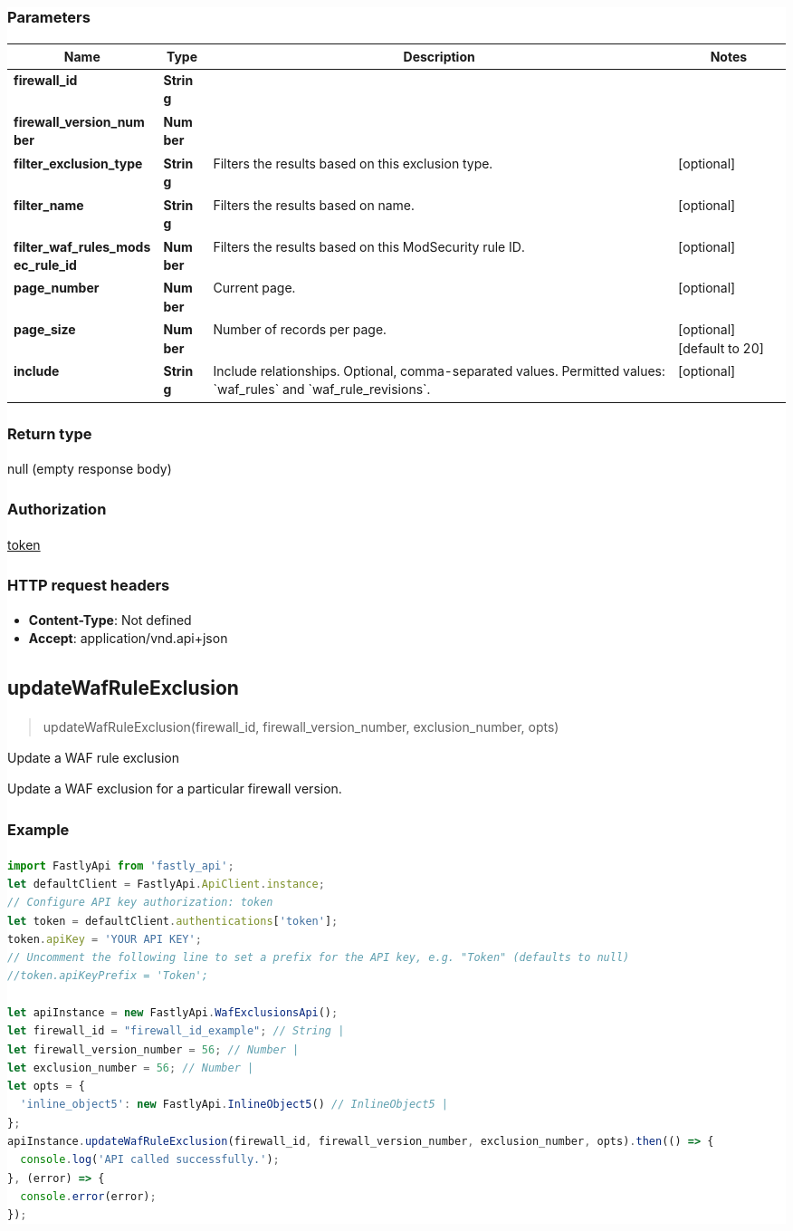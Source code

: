 ### Parameters


Name | Type | Description  | Notes
------------- | ------------- | ------------- | -------------
 **firewall_id** | **String**|  | 
 **firewall_version_number** | **Number**|  | 
 **filter_exclusion_type** | **String**| Filters the results based on this exclusion type. | [optional] 
 **filter_name** | **String**| Filters the results based on name. | [optional] 
 **filter_waf_rules_modsec_rule_id** | **Number**| Filters the results based on this ModSecurity rule ID. | [optional] 
 **page_number** | **Number**| Current page. | [optional] 
 **page_size** | **Number**| Number of records per page. | [optional] [default to 20]
 **include** | **String**| Include relationships. Optional, comma-separated values. Permitted values: &#x60;waf_rules&#x60; and &#x60;waf_rule_revisions&#x60;.  | [optional] 

### Return type

null (empty response body)

### Authorization

[token](../README.md#token)

### HTTP request headers

- **Content-Type**: Not defined
- **Accept**: application/vnd.api+json


## updateWafRuleExclusion

> updateWafRuleExclusion(firewall_id, firewall_version_number, exclusion_number, opts)

Update a WAF rule exclusion

Update a WAF exclusion for a particular firewall version.

### Example

```javascript
import FastlyApi from 'fastly_api';
let defaultClient = FastlyApi.ApiClient.instance;
// Configure API key authorization: token
let token = defaultClient.authentications['token'];
token.apiKey = 'YOUR API KEY';
// Uncomment the following line to set a prefix for the API key, e.g. "Token" (defaults to null)
//token.apiKeyPrefix = 'Token';

let apiInstance = new FastlyApi.WafExclusionsApi();
let firewall_id = "firewall_id_example"; // String | 
let firewall_version_number = 56; // Number | 
let exclusion_number = 56; // Number | 
let opts = {
  'inline_object5': new FastlyApi.InlineObject5() // InlineObject5 | 
};
apiInstance.updateWafRuleExclusion(firewall_id, firewall_version_number, exclusion_number, opts).then(() => {
  console.log('API called successfully.');
}, (error) => {
  console.error(error);
});

```

